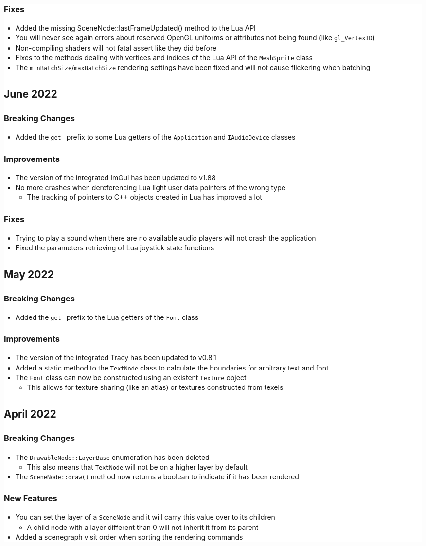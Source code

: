 ### Fixes
- Added the missing SceneNode::lastFrameUpdated() method to the Lua API
- You will never see again errors about reserved OpenGL uniforms or attributes not being found (like `gl_VertexID`)
- Non-compiling shaders will not fatal assert like they did before
- Fixes to the methods dealing with vertices and indices of the Lua API of the `MeshSprite` class
- The `minBatchSize`/`maxBatchSize` rendering settings have been fixed and will not cause flickering when batching

## June 2022

### Breaking Changes
- Added the `get_` prefix to some Lua getters of the `Application` and `IAudioDevice` classes

### Improvements
- The version of the integrated ImGui has been updated to [v1.88](https://github.com/ocornut/imgui/releases/tag/v1.88)
- No more crashes when dereferencing Lua light user data pointers of the wrong type
  - The tracking of pointers to C++ objects created in Lua has improved a lot

### Fixes
- Trying to play a sound when there are no available audio players will not crash the application
- Fixed the parameters retrieving of Lua joystick state functions

## May 2022

### Breaking Changes
- Added the `get_` prefix to the Lua getters of the `Font` class

### Improvements
- The version of the integrated Tracy has been updated to [v0.8.1](https://github.com/wolfpld/tracy/releases/tag/v0.8.1)
- Added a static method to the `TextNode` class to calculate the boundaries for arbitrary text and font
- The `Font` class can now be constructed using an existent `Texture` object
  - This allows for texture sharing (like an atlas) or textures constructed from texels

## April 2022

### Breaking Changes
- The `DrawableNode::LayerBase` enumeration has been deleted
  - This also means that `TextNode` will not be on a higher layer by default
- The `SceneNode::draw()` method now returns a boolean to indicate if it has been rendered

### New Features
- You can set the layer of a `SceneNode` and it will carry this value over to its children
  - A child node with a layer different than 0 will not inherit it from its parent
- Added a scenegraph visit order when sorting the rendering commands
